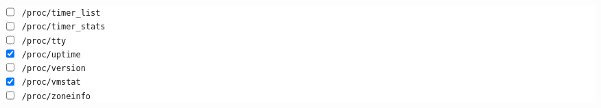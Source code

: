 * [ ] `/proc/timer_list`
* [ ] `/proc/timer_stats`
* [ ] `/proc/tty`
* [x] `/proc/uptime`
* [ ] `/proc/version`
* [x] `/proc/vmstat`
* [ ] `/proc/zoneinfo`
